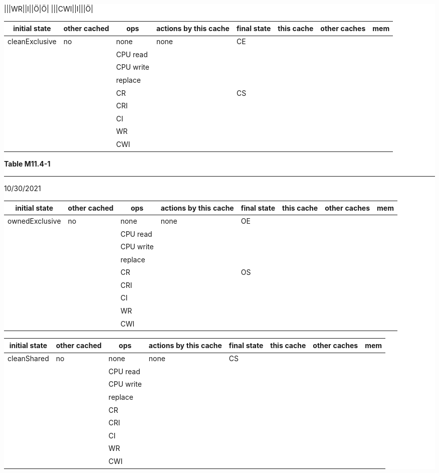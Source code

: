|||WR||I||Ö|Ö|
|||CWI||I|||Ö|

|initial state|other cached|ops|actions by this cache|final state|this cache|other caches|mem|
|---|---|---|---|---|---|---|---|
|cleanExclusive|no|none|none|CE||||
|||CPU read||||||
|||CPU write||||||
|||replace||||||
|||CR||CS||||
|||CRI||||||
|||CI||||||
|||WR||||||
|||CWI||||||


**Table M11.4-1**


-----

10/30/2021

|initial state|other cached|ops|actions by this cache|final state|this cache|other caches|mem|
|---|---|---|---|---|---|---|---|
|ownedExclusive|no|none|none|OE||||
|||CPU read||||||
|||CPU write||||||
|||replace||||||
|||CR||OS||||
|||CRI||||||
|||CI||||||
|||WR||||||
|||CWI||||||

|initial state|other cached|ops|actions by this cache|final state|this cache|other caches|mem|
|---|---|---|---|---|---|---|---|
|cleanShared|no|none|none|CS||||
|||CPU read||||||
|||CPU write||||||
|||replace||||||
|||CR||||||
|||CRI||||||
|||CI||||||
|||WR||||||
|||CWI||||||